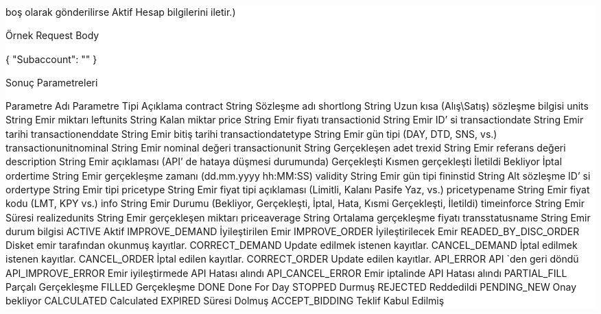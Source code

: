 boş olarak gönderilirse Aktif Hesap bilgilerini iletir.)

Örnek Request Body

{
  "Subaccount": ""
}

 

Sonuç Parametreleri

Parametre Adı	Parametre Tipi	Açıklama
contract	String	Sözleşme adı
shortlong	String	Uzun kısa (Alış\Satış) sözleşme
bilgisi
units	String	Emir miktarı
leftunits	String	Kalan miktar
price	String	Emir fiyatı
transactionid	String	Emir ID’ si
transactiondate	String	Emir tarihi
transactionenddate	String	Emir bitiş tarihi
transactiondatetype	String	Emir gün tipi (DAY, DTD, SNS, vs.)
transactionunitnominal	String	Emir nominal değeri
transactionunit	String	Gerçekleşen adet
trexid	String	Emir referans değeri
description	String	Emir açıklaması (API’ de hataya düşmesi durumunda)
Gerçekleşti
Kısmen gerçekleşti
İletildi
Bekliyor
İptal
ordertime	String	Emir gerçekleşme zamanı
(dd.mm.yyyy hh:MM:SS)
validity	String	Emir gün tipi
fininstid	String	Alt sözleşme ID’ si
ordertype	String	Emir tipi
pricetype	String	Emir fiyat tipi açıklaması (Limitli,
Kalanı Pasife Yaz, vs.)
pricetypename	String	Emir fiyat kodu (LMT, KPY vs.)
info	String	Emir Durumu (Bekliyor, Gerçekleşti, İptal, Hata, Kısmi Gerçekleşti,
İletildi)
timeinforce	String	Emir Süresi
realizedunits	String	Emir gerçekleşen miktarı
priceaverage	String	Ortalama gerçekleşme fiyatı
transstatusname	String	Emir durum bilgisi
ACTIVE Aktif
IMPROVE_DEMAND İyileştirilen Emir
IMPROVE_ORDER İyileştirilecek Emir
READED_BY_DISC_ORDER Disket emir tarafından okunmuş kayıtlar.
CORRECT_DEMAND Update edilmek istenen kayıtlar.
CANCEL_DEMAND İptal edilmek istenen kayıtlar.
CANCEL_ORDER İptal edilen kayıtlar.
CORRECT_ORDER Update edilen kayıtlar.
API_ERROR API `den geri döndü
API_IMPROVE_ERROR Emir iyileştirmede API Hatası alındı
API_CANCEL_ERROR Emir iptalinde API Hatası alındı
PARTIAL_FILL Parçalı Gerçekleşme
FILLED Gerçekleşme
DONE Done For Day
STOPPED Durmuş
REJECTED Reddedildi
PENDING_NEW Onay bekliyor
CALCULATED Calculated
EXPIRED Süresi Dolmuş
ACCEPT_BIDDING Teklif Kabul Edilmiş